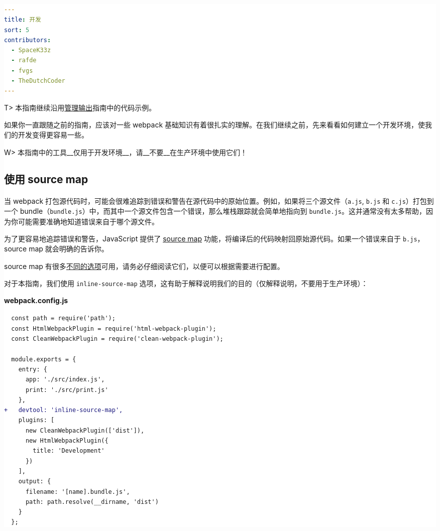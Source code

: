 ```yaml
---
title: 开发
sort: 5
contributors:
  - SpaceK33z
  - rafde
  - fvgs
  - TheDutchCoder
---
```


T> 本指南继续沿用[管理输出](/guides/output-management)指南中的代码示例。

如果你一直跟随之前的指南，应该对一些 webpack 基础知识有着很扎实的理解。在我们继续之前，先来看看如何建立一个开发环境，使我们的开发变得更容易一些。

W> 本指南中的工具__仅用于开发环境__，请__不要__在生产环境中使用它们！


## 使用 source map

当 webpack 打包源代码时，可能会很难追踪到错误和警告在源代码中的原始位置。例如，如果将三个源文件（`a.js`, `b.js` 和 `c.js`）打包到一个 bundle（`bundle.js`）中，而其中一个源文件包含一个错误，那么堆栈跟踪就会简单地指向到 `bundle.js`。这并通常没有太多帮助，因为你可能需要准确地知道错误来自于哪个源文件。

为了更容易地追踪错误和警告，JavaScript 提供了 [source map](http://blog.teamtreehouse.com/introduction-source-maps) 功能，将编译后的代码映射回原始源代码。如果一个错误来自于 `b.js`，source map 就会明确的告诉你。

source map 有很多[不同的选项](/configuration/devtool)可用，请务必仔细阅读它们，以便可以根据需要进行配置。

对于本指南，我们使用 `inline-source-map` 选项，这有助于解释说明我们的目的（仅解释说明，不要用于生产环境）：

__webpack.config.js__

``` diff
  const path = require('path');
  const HtmlWebpackPlugin = require('html-webpack-plugin');
  const CleanWebpackPlugin = require('clean-webpack-plugin');

  module.exports = {
    entry: {
      app: './src/index.js',
      print: './src/print.js'
    },
+   devtool: 'inline-source-map',
    plugins: [
      new CleanWebpackPlugin(['dist']),
      new HtmlWebpackPlugin({
        title: 'Development'
      })
    ],
    output: {
      filename: '[name].bundle.js',
      path: path.resolve(__dirname, 'dist')
    }
  };
```

